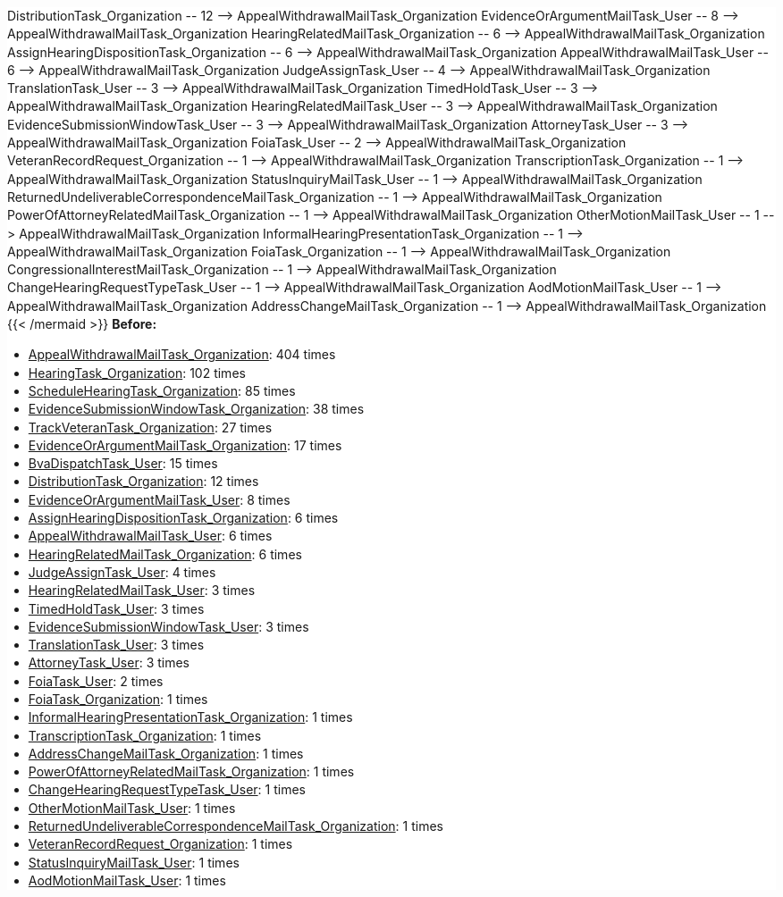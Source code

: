 DistributionTask_Organization -- 12 --> AppealWithdrawalMailTask_Organization
EvidenceOrArgumentMailTask_User -- 8 --> AppealWithdrawalMailTask_Organization
HearingRelatedMailTask_Organization -- 6 --> AppealWithdrawalMailTask_Organization
AssignHearingDispositionTask_Organization -- 6 --> AppealWithdrawalMailTask_Organization
AppealWithdrawalMailTask_User -- 6 --> AppealWithdrawalMailTask_Organization
JudgeAssignTask_User -- 4 --> AppealWithdrawalMailTask_Organization
TranslationTask_User -- 3 --> AppealWithdrawalMailTask_Organization
TimedHoldTask_User -- 3 --> AppealWithdrawalMailTask_Organization
HearingRelatedMailTask_User -- 3 --> AppealWithdrawalMailTask_Organization
EvidenceSubmissionWindowTask_User -- 3 --> AppealWithdrawalMailTask_Organization
AttorneyTask_User -- 3 --> AppealWithdrawalMailTask_Organization
FoiaTask_User -- 2 --> AppealWithdrawalMailTask_Organization
VeteranRecordRequest_Organization -- 1 --> AppealWithdrawalMailTask_Organization
TranscriptionTask_Organization -- 1 --> AppealWithdrawalMailTask_Organization
StatusInquiryMailTask_User -- 1 --> AppealWithdrawalMailTask_Organization
ReturnedUndeliverableCorrespondenceMailTask_Organization -- 1 --> AppealWithdrawalMailTask_Organization
PowerOfAttorneyRelatedMailTask_Organization -- 1 --> AppealWithdrawalMailTask_Organization
OtherMotionMailTask_User -- 1 --> AppealWithdrawalMailTask_Organization
InformalHearingPresentationTask_Organization -- 1 --> AppealWithdrawalMailTask_Organization
FoiaTask_Organization -- 1 --> AppealWithdrawalMailTask_Organization
CongressionalInterestMailTask_Organization -- 1 --> AppealWithdrawalMailTask_Organization
ChangeHearingRequestTypeTask_User -- 1 --> AppealWithdrawalMailTask_Organization
AodMotionMailTask_User -- 1 --> AppealWithdrawalMailTask_Organization
AddressChangeMailTask_Organization -- 1 --> AppealWithdrawalMailTask_Organization
{{< /mermaid >}}
**Before:**

   * [AppealWithdrawalMailTask_Organization](AppealWithdrawalMailTask_Organization.md): 404 times
   * [HearingTask_Organization](HearingTask_Organization.md): 102 times
   * [ScheduleHearingTask_Organization](ScheduleHearingTask_Organization.md): 85 times
   * [EvidenceSubmissionWindowTask_Organization](EvidenceSubmissionWindowTask_Organization.md): 38 times
   * [TrackVeteranTask_Organization](TrackVeteranTask_Organization.md): 27 times
   * [EvidenceOrArgumentMailTask_Organization](EvidenceOrArgumentMailTask_Organization.md): 17 times
   * [BvaDispatchTask_User](BvaDispatchTask_User.md): 15 times
   * [DistributionTask_Organization](DistributionTask_Organization.md): 12 times
   * [EvidenceOrArgumentMailTask_User](EvidenceOrArgumentMailTask_User.md): 8 times
   * [AssignHearingDispositionTask_Organization](AssignHearingDispositionTask_Organization.md): 6 times
   * [AppealWithdrawalMailTask_User](AppealWithdrawalMailTask_User.md): 6 times
   * [HearingRelatedMailTask_Organization](HearingRelatedMailTask_Organization.md): 6 times
   * [JudgeAssignTask_User](JudgeAssignTask_User.md): 4 times
   * [HearingRelatedMailTask_User](HearingRelatedMailTask_User.md): 3 times
   * [TimedHoldTask_User](TimedHoldTask_User.md): 3 times
   * [EvidenceSubmissionWindowTask_User](EvidenceSubmissionWindowTask_User.md): 3 times
   * [TranslationTask_User](TranslationTask_User.md): 3 times
   * [AttorneyTask_User](AttorneyTask_User.md): 3 times
   * [FoiaTask_User](FoiaTask_User.md): 2 times
   * [FoiaTask_Organization](FoiaTask_Organization.md): 1 times
   * [InformalHearingPresentationTask_Organization](InformalHearingPresentationTask_Organization.md): 1 times
   * [TranscriptionTask_Organization](TranscriptionTask_Organization.md): 1 times
   * [AddressChangeMailTask_Organization](AddressChangeMailTask_Organization.md): 1 times
   * [PowerOfAttorneyRelatedMailTask_Organization](PowerOfAttorneyRelatedMailTask_Organization.md): 1 times
   * [ChangeHearingRequestTypeTask_User](ChangeHearingRequestTypeTask_User.md): 1 times
   * [OtherMotionMailTask_User](OtherMotionMailTask_User.md): 1 times
   * [ReturnedUndeliverableCorrespondenceMailTask_Organization](ReturnedUndeliverableCorrespondenceMailTask_Organization.md): 1 times
   * [VeteranRecordRequest_Organization](VeteranRecordRequest_Organization.md): 1 times
   * [StatusInquiryMailTask_User](StatusInquiryMailTask_User.md): 1 times
   * [AodMotionMailTask_User](AodMotionMailTask_User.md): 1 times